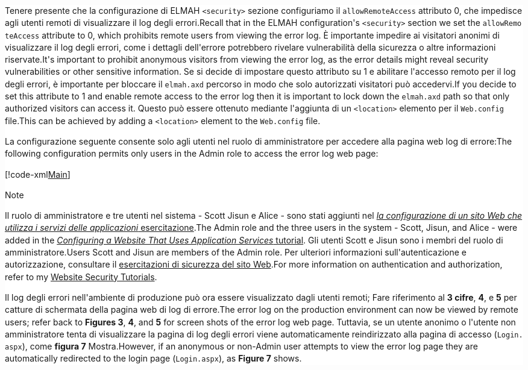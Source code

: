 <span data-ttu-id="f14b3-242">Tenere presente che la configurazione di ELMAH `<security>` sezione configuriamo il `allowRemoteAccess` attributo 0, che impedisce agli utenti remoti di visualizzare il log degli errori.</span><span class="sxs-lookup"><span data-stu-id="f14b3-242">Recall that in the ELMAH configuration's `<security>` section we set the `allowRemoteAccess` attribute to 0, which prohibits remote users from viewing the error log.</span></span> <span data-ttu-id="f14b3-243">È importante impedire ai visitatori anonimi di visualizzare il log degli errori, come i dettagli dell'errore potrebbero rivelare vulnerabilità della sicurezza o altre informazioni riservate.</span><span class="sxs-lookup"><span data-stu-id="f14b3-243">It's important to prohibit anonymous visitors from viewing the error log, as the error details might reveal security vulnerabilities or other sensitive information.</span></span> <span data-ttu-id="f14b3-244">Se si decide di impostare questo attributo su 1 e abilitare l'accesso remoto per il log degli errori, è importante per bloccare il `elmah.axd` percorso in modo che solo autorizzati visitatori può accedervi.</span><span class="sxs-lookup"><span data-stu-id="f14b3-244">If you decide to set this attribute to 1 and enable remote access to the error log then it is important to lock down the `elmah.axd` path so that only authorized visitors can access it.</span></span> <span data-ttu-id="f14b3-245">Questo può essere ottenuto mediante l'aggiunta di un `<location>` elemento per il `Web.config` file.</span><span class="sxs-lookup"><span data-stu-id="f14b3-245">This can be achieved by adding a `<location>` element to the `Web.config` file.</span></span>

<span data-ttu-id="f14b3-246">La configurazione seguente consente solo agli utenti nel ruolo di amministratore per accedere alla pagina web log di errore:</span><span class="sxs-lookup"><span data-stu-id="f14b3-246">The following configuration permits only users in the Admin role to access the error log web page:</span></span>

[!code-xml[Main](logging-error-details-with-elmah-cs/samples/sample5.xml)]

> [!NOTE]
> <span data-ttu-id="f14b3-247">Il ruolo di amministratore e tre utenti nel sistema - Scott Jisun e Alice - sono stati aggiunti nel [ *la configurazione di un sito Web che utilizza i servizi delle applicazioni* esercitazione](configuring-a-website-that-uses-application-services-cs.md).</span><span class="sxs-lookup"><span data-stu-id="f14b3-247">The Admin role and the three users in the system - Scott, Jisun, and Alice - were added in the [*Configuring a Website That Uses Application Services* tutorial](configuring-a-website-that-uses-application-services-cs.md).</span></span> <span data-ttu-id="f14b3-248">Gli utenti Scott e Jisun sono i membri del ruolo di amministratore.</span><span class="sxs-lookup"><span data-stu-id="f14b3-248">Users Scott and Jisun are members of the Admin role.</span></span> <span data-ttu-id="f14b3-249">Per ulteriori informazioni sull'autenticazione e autorizzazione, consultare il [esercitazioni di sicurezza del sito Web](../../older-versions-security/introduction/security-basics-and-asp-net-support-cs.md).</span><span class="sxs-lookup"><span data-stu-id="f14b3-249">For more information on authentication and authorization, refer to my [Website Security Tutorials](../../older-versions-security/introduction/security-basics-and-asp-net-support-cs.md).</span></span>


<span data-ttu-id="f14b3-250">Il log degli errori nell'ambiente di produzione può ora essere visualizzato dagli utenti remoti; Fare riferimento al **3 cifre**, **4**, e **5** per catture di schermata della pagina web di log di errore.</span><span class="sxs-lookup"><span data-stu-id="f14b3-250">The error log on the production environment can now be viewed by remote users; refer back to **Figures 3**, **4**, and **5** for screen shots of the error log web page.</span></span> <span data-ttu-id="f14b3-251">Tuttavia, se un utente anonimo o l'utente non amministratore tenta di visualizzare la pagina di log degli errori viene automaticamente reindirizzato alla pagina di accesso (`Login.aspx`), come **figura 7** Mostra.</span><span class="sxs-lookup"><span data-stu-id="f14b3-251">However, if an anonymous or non-Admin user attempts to view the error log page they are automatically redirected to the login page (`Login.aspx`), as **Figure 7** shows.</span></span>
